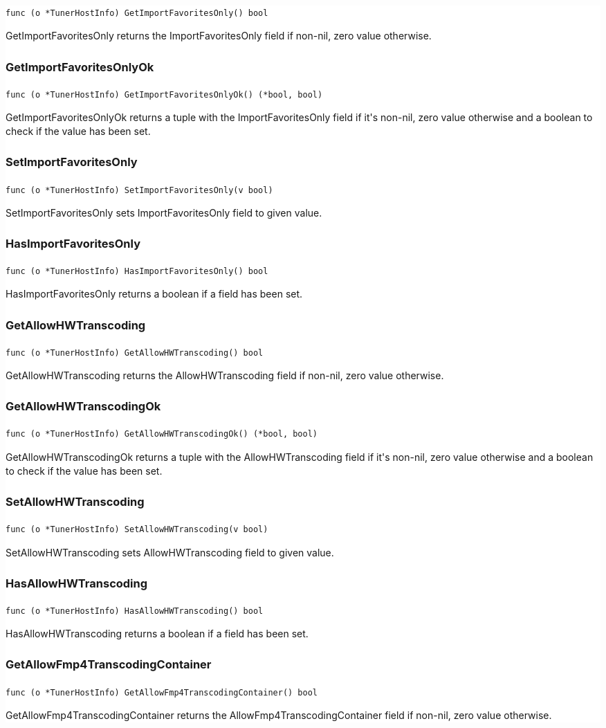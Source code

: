 `func (o *TunerHostInfo) GetImportFavoritesOnly() bool`

GetImportFavoritesOnly returns the ImportFavoritesOnly field if non-nil, zero value otherwise.

### GetImportFavoritesOnlyOk

`func (o *TunerHostInfo) GetImportFavoritesOnlyOk() (*bool, bool)`

GetImportFavoritesOnlyOk returns a tuple with the ImportFavoritesOnly field if it's non-nil, zero value otherwise
and a boolean to check if the value has been set.

### SetImportFavoritesOnly

`func (o *TunerHostInfo) SetImportFavoritesOnly(v bool)`

SetImportFavoritesOnly sets ImportFavoritesOnly field to given value.

### HasImportFavoritesOnly

`func (o *TunerHostInfo) HasImportFavoritesOnly() bool`

HasImportFavoritesOnly returns a boolean if a field has been set.

### GetAllowHWTranscoding

`func (o *TunerHostInfo) GetAllowHWTranscoding() bool`

GetAllowHWTranscoding returns the AllowHWTranscoding field if non-nil, zero value otherwise.

### GetAllowHWTranscodingOk

`func (o *TunerHostInfo) GetAllowHWTranscodingOk() (*bool, bool)`

GetAllowHWTranscodingOk returns a tuple with the AllowHWTranscoding field if it's non-nil, zero value otherwise
and a boolean to check if the value has been set.

### SetAllowHWTranscoding

`func (o *TunerHostInfo) SetAllowHWTranscoding(v bool)`

SetAllowHWTranscoding sets AllowHWTranscoding field to given value.

### HasAllowHWTranscoding

`func (o *TunerHostInfo) HasAllowHWTranscoding() bool`

HasAllowHWTranscoding returns a boolean if a field has been set.

### GetAllowFmp4TranscodingContainer

`func (o *TunerHostInfo) GetAllowFmp4TranscodingContainer() bool`

GetAllowFmp4TranscodingContainer returns the AllowFmp4TranscodingContainer field if non-nil, zero value otherwise.
